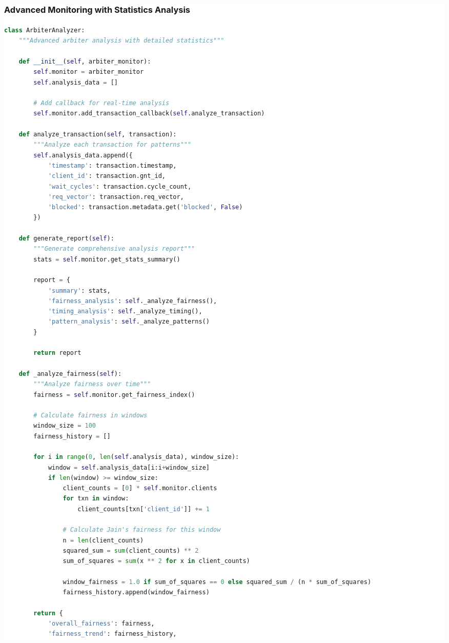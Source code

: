 ### Advanced Monitoring with Statistics Analysis

```python
class ArbiterAnalyzer:
    """Advanced arbiter analysis with detailed statistics"""
    
    def __init__(self, arbiter_monitor):
        self.monitor = arbiter_monitor
        self.analysis_data = []
        
        # Add callback for real-time analysis
        self.monitor.add_transaction_callback(self.analyze_transaction)
    
    def analyze_transaction(self, transaction):
        """Analyze each transaction for patterns"""
        self.analysis_data.append({
            'timestamp': transaction.timestamp,
            'client_id': transaction.gnt_id,
            'wait_cycles': transaction.cycle_count,
            'req_vector': transaction.req_vector,
            'blocked': transaction.metadata.get('blocked', False)
        })
    
    def generate_report(self):
        """Generate comprehensive analysis report"""
        stats = self.monitor.get_stats_summary()
        
        report = {
            'summary': stats,
            'fairness_analysis': self._analyze_fairness(),
            'timing_analysis': self._analyze_timing(),
            'pattern_analysis': self._analyze_patterns()
        }
        
        return report
    
    def _analyze_fairness(self):
        """Analyze fairness over time"""
        fairness = self.monitor.get_fairness_index()
        
        # Calculate fairness in windows
        window_size = 100
        fairness_history = []
        
        for i in range(0, len(self.analysis_data), window_size):
            window = self.analysis_data[i:i+window_size]
            if len(window) >= window_size:
                client_counts = [0] * self.monitor.clients
                for txn in window:
                    client_counts[txn['client_id']] += 1
                
                # Calculate Jain's fairness for this window
                n = len(client_counts)
                squared_sum = sum(client_counts) ** 2
                sum_of_squares = sum(x ** 2 for x in client_counts)
                
                window_fairness = 1.0 if sum_of_squares == 0 else squared_sum / (n * sum_of_squares)
                fairness_history.append(window_fairness)
        
        return {
            'overall_fairness': fairness,
            'fairness_trend': fairness_history,
```